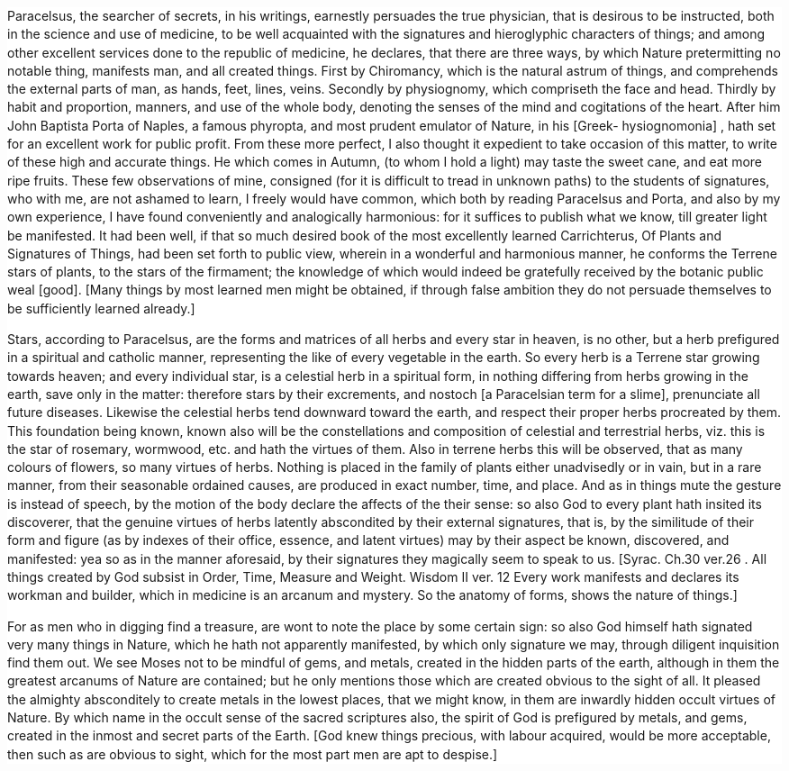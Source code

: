 Paracelsus, the searcher of secrets, in his writings, earnestly persuades the true physician, that is desirous to be instructed, both in the science and use of medicine, to be well acquainted with the signatures and hieroglyphic characters of things; and among other excellent services done to the republic of medicine, he declares, that there are three ways, by which Nature pretermitting no notable thing, manifests man, and all created things. First by Chiromancy, which is the natural astrum of things, and comprehends the external parts of man, as hands, feet, lines, veins. Secondly by physiognomy, which compriseth the face and head. Thirdly by habit and proportion, manners, and use of the whole body, denoting the senses of the mind and cogitations of the heart. After him John Baptista Porta of Naples, a famous phyropta, and most prudent emulator of Nature, in his [Greek- hysiognomonia] , hath set for an excellent work for public profit. From these more perfect, I also thought it expedient to take occasion of this matter, to write of these high and accurate things. He which comes in Autumn, (to whom I hold a light) may taste the sweet cane, and eat more ripe fruits. These few observations of mine, consigned (for it is difficult to tread in unknown paths) to the students of signatures, who with me, are not ashamed to learn, I freely would have common, which both by reading Paracelsus and Porta, and also by my own experience, I have found conveniently and analogically harmonious: for it suffices to publish what we know, till greater light be manifested. It had been well, if that so much desired book of the most excellently learned Carrichterus, Of Plants and Signatures of Things, had been set forth to public view, wherein in a wonderful and harmonious manner, he conforms the Terrene stars of plants, to the stars of the firmament; the knowledge of which would indeed be gratefully received by the botanic public weal [good]. [Many things by most learned men might be obtained, if through false ambition they do not persuade themselves to be sufficiently learned already.]

Stars, according to Paracelsus, are the forms and matrices of all herbs and every star in heaven, is no other, but a herb prefigured in a spiritual and catholic manner, representing the like of every vegetable in the earth. So every herb is a Terrene star growing towards heaven; and every individual star, is a celestial herb in a spiritual form, in nothing differing from herbs growing in the earth, save only in the matter: therefore stars by their excrements, and nostoch [a Paracelsian term for a slime], prenunciate all future diseases. Likewise the celestial herbs tend downward toward the earth, and respect their proper herbs procreated by them. This foundation being known, known also will be the constellations and composition of celestial and terrestrial herbs, viz. this is the star of rosemary, wormwood, etc. and hath the virtues of them. Also in terrene herbs this will be observed, that as many colours of flowers, so many virtues of herbs. Nothing is placed in the family of plants either unadvisedly or in vain, but in a rare manner, from their seasonable ordained causes, are produced in exact number, time, and place. And as in things mute the gesture is instead of speech, by the motion of the body declare the affects of the their sense: so also God to every plant hath insited its discoverer, that the genuine virtues of herbs latently abscondited by their external signatures, that is, by the similitude of their form and figure (as by indexes of their office, essence, and latent virtues) may by their aspect be known, discovered, and manifested: yea so as in the manner aforesaid, by their signatures they magically seem to speak to us. [Syrac. Ch.30 ver.26 . All things created by God subsist in Order, Time, Measure and Weight. Wisdom II ver. 12 Every work manifests and declares its workman and builder, which in medicine is an arcanum and mystery. So the anatomy of forms, shows the nature of things.]

For as men who in digging find a treasure, are wont to note the place by some certain sign: so also God himself hath signated very many things in Nature, which he hath not apparently manifested, by which only signature we may, through diligent inquisition find them out. We see Moses not to be mindful of gems, and metals, created in the hidden parts of the earth, although in them the greatest arcanums of Nature are contained; but he only mentions those which are created obvious to the sight of all. It pleased the almighty absconditely to create metals in the lowest places, that we might know, in them are inwardly hidden occult virtues of Nature. By which name in the occult sense of the sacred scriptures also, the spirit of God is prefigured by metals, and gems, created in the inmost and secret parts of the Earth. [God knew things precious, with labour acquired, would be more acceptable, then such as are obvious to sight, which for the most part men are apt to despise.]
